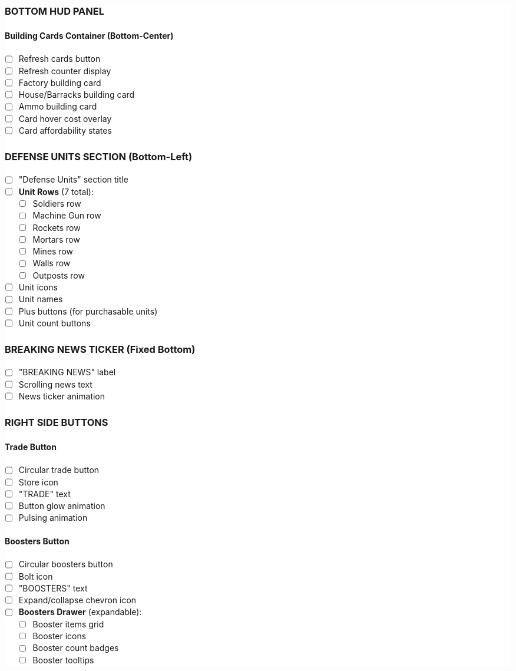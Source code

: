 ### BOTTOM HUD PANEL

#### Building Cards Container (Bottom-Center)
- [ ] Refresh cards button
- [ ] Refresh counter display
- [ ] Factory building card
- [ ] House/Barracks building card
- [ ] Ammo building card
- [ ] Card hover cost overlay
- [ ] Card affordability states

### DEFENSE UNITS SECTION (Bottom-Left)
- [ ] "Defense Units" section title
- [ ] **Unit Rows** (7 total):
  - [ ] Soldiers row
  - [ ] Machine Gun row  
  - [ ] Rockets row
  - [ ] Mortars row
  - [ ] Mines row
  - [ ] Walls row
  - [ ] Outposts row
- [ ] Unit icons
- [ ] Unit names
- [ ] Plus buttons (for purchasable units)
- [ ] Unit count buttons

### BREAKING NEWS TICKER (Fixed Bottom)
- [ ] "BREAKING NEWS" label
- [ ] Scrolling news text
- [ ] News ticker animation

### RIGHT SIDE BUTTONS

#### Trade Button
- [ ] Circular trade button
- [ ] Store icon
- [ ] "TRADE" text
- [ ] Button glow animation
- [ ] Pulsing animation

#### Boosters Button  
- [ ] Circular boosters button
- [ ] Bolt icon
- [ ] "BOOSTERS" text
- [ ] Expand/collapse chevron icon
- [ ] **Boosters Drawer** (expandable):
  - [ ] Booster items grid
  - [ ] Booster icons
  - [ ] Booster count badges
  - [ ] Booster tooltips
